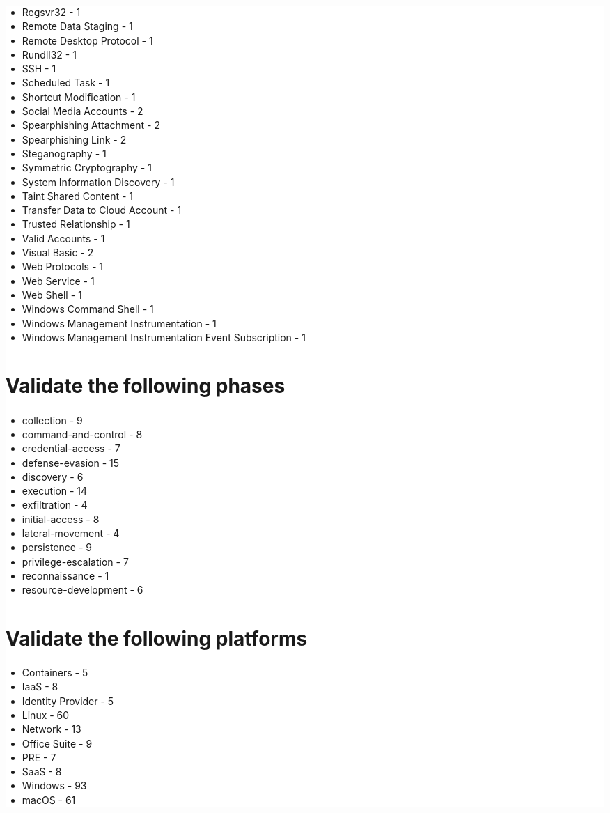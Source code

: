 * Regsvr32 - 1
* Remote Data Staging - 1
* Remote Desktop Protocol - 1
* Rundll32 - 1
* SSH - 1
* Scheduled Task - 1
* Shortcut Modification - 1
* Social Media Accounts - 2
* Spearphishing Attachment - 2
* Spearphishing Link - 2
* Steganography - 1
* Symmetric Cryptography - 1
* System Information Discovery - 1
* Taint Shared Content - 1
* Transfer Data to Cloud Account - 1
* Trusted Relationship - 1
* Valid Accounts - 1
* Visual Basic - 2
* Web Protocols - 1
* Web Service - 1
* Web Shell - 1
* Windows Command Shell - 1
* Windows Management Instrumentation - 1
* Windows Management Instrumentation Event Subscription - 1

# Validate the following phases

* collection - 9
* command-and-control - 8
* credential-access - 7
* defense-evasion - 15
* discovery - 6
* execution - 14
* exfiltration - 4
* initial-access - 8
* lateral-movement - 4
* persistence - 9
* privilege-escalation - 7
* reconnaissance - 1
* resource-development - 6

# Validate the following platforms

* Containers - 5
* IaaS - 8
* Identity Provider - 5
* Linux - 60
* Network - 13
* Office Suite - 9
* PRE - 7
* SaaS - 8
* Windows - 93
* macOS - 61
